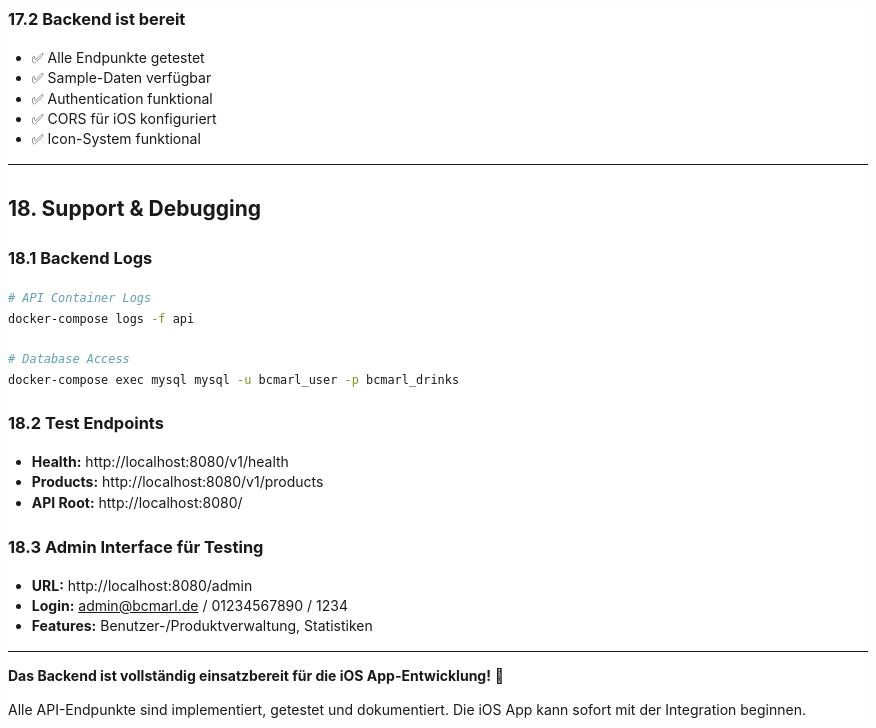 ### 17.2 Backend ist bereit
- ✅ Alle Endpunkte getestet
- ✅ Sample-Daten verfügbar
- ✅ Authentication funktional
- ✅ CORS für iOS konfiguriert
- ✅ Icon-System funktional

---

## 18. Support & Debugging

### 18.1 Backend Logs
```bash
# API Container Logs
docker-compose logs -f api

# Database Access
docker-compose exec mysql mysql -u bcmarl_user -p bcmarl_drinks
```

### 18.2 Test Endpoints
- **Health:** http://localhost:8080/v1/health
- **Products:** http://localhost:8080/v1/products  
- **API Root:** http://localhost:8080/

### 18.3 Admin Interface für Testing
- **URL:** http://localhost:8080/admin
- **Login:** admin@bcmarl.de / 01234567890 / 1234
- **Features:** Benutzer-/Produktverwaltung, Statistiken

---

**Das Backend ist vollständig einsatzbereit für die iOS App-Entwicklung!** 🍺

Alle API-Endpunkte sind implementiert, getestet und dokumentiert. Die iOS App kann sofort mit der Integration beginnen.
